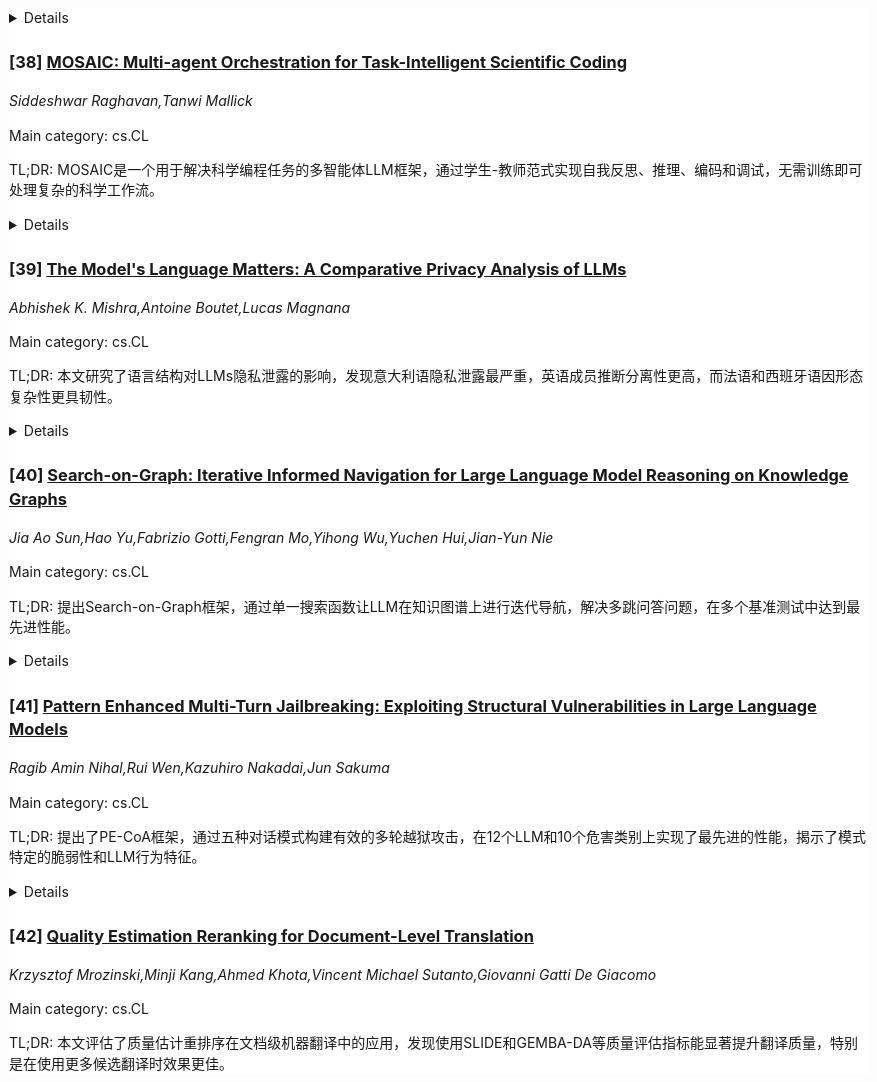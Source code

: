 <details><summary>Details</summary></details>


### [38] [MOSAIC: Multi-agent Orchestration for Task-Intelligent Scientific Coding](https://arxiv.org/abs/2510.08804)
*Siddeshwar Raghavan,Tanwi Mallick*

Main category: cs.CL

TL;DR: MOSAIC是一个用于解决科学编程任务的多智能体LLM框架，通过学生-教师范式实现自我反思、推理、编码和调试，无需训练即可处理复杂的科学工作流。


<details><summary>Details</summary></details>


### [39] [The Model's Language Matters: A Comparative Privacy Analysis of LLMs](https://arxiv.org/abs/2510.08813)
*Abhishek K. Mishra,Antoine Boutet,Lucas Magnana*

Main category: cs.CL

TL;DR: 本文研究了语言结构对LLMs隐私泄露的影响，发现意大利语隐私泄露最严重，英语成员推断分离性更高，而法语和西班牙语因形态复杂性更具韧性。


<details><summary>Details</summary></details>


### [40] [Search-on-Graph: Iterative Informed Navigation for Large Language Model Reasoning on Knowledge Graphs](https://arxiv.org/abs/2510.08825)
*Jia Ao Sun,Hao Yu,Fabrizio Gotti,Fengran Mo,Yihong Wu,Yuchen Hui,Jian-Yun Nie*

Main category: cs.CL

TL;DR: 提出Search-on-Graph框架，通过单一搜索函数让LLM在知识图谱上进行迭代导航，解决多跳问答问题，在多个基准测试中达到最先进性能。


<details><summary>Details</summary></details>


### [41] [Pattern Enhanced Multi-Turn Jailbreaking: Exploiting Structural Vulnerabilities in Large Language Models](https://arxiv.org/abs/2510.08859)
*Ragib Amin Nihal,Rui Wen,Kazuhiro Nakadai,Jun Sakuma*

Main category: cs.CL

TL;DR: 提出了PE-CoA框架，通过五种对话模式构建有效的多轮越狱攻击，在12个LLM和10个危害类别上实现了最先进的性能，揭示了模式特定的脆弱性和LLM行为特征。


<details><summary>Details</summary></details>


### [42] [Quality Estimation Reranking for Document-Level Translation](https://arxiv.org/abs/2510.08870)
*Krzysztof Mrozinski,Minji Kang,Ahmed Khota,Vincent Michael Sutanto,Giovanni Gatti De Giacomo*

Main category: cs.CL

TL;DR: 本文评估了质量估计重排序在文档级机器翻译中的应用，发现使用SLIDE和GEMBA-DA等质量评估指标能显著提升翻译质量，特别是在使用更多候选翻译时效果更佳。
